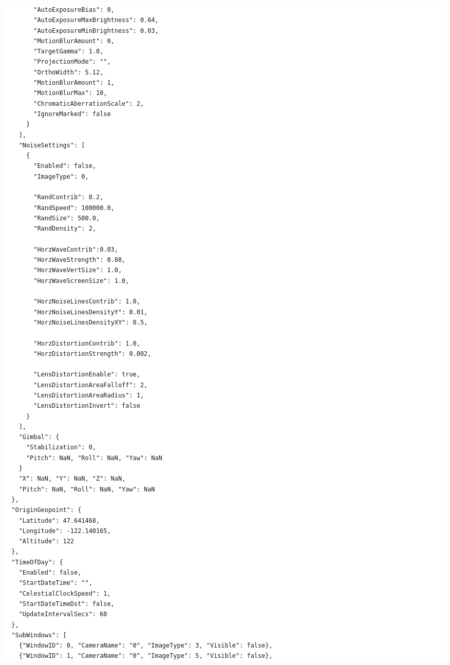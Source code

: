 ```
        "AutoExposureBias": 0,
        "AutoExposureMaxBrightness": 0.64,
        "AutoExposureMinBrightness": 0.03,
        "MotionBlurAmount": 0,
        "TargetGamma": 1.0,
        "ProjectionMode": "",
        "OrthoWidth": 5.12,
        "MotionBlurAmount": 1,
        "MotionBlurMax": 10,
        "ChromaticAberrationScale": 2,
        "IgnoreMarked": false
      }
    ],
    "NoiseSettings": [
      {
        "Enabled": false,
        "ImageType": 0,

        "RandContrib": 0.2,
        "RandSpeed": 100000.0,
        "RandSize": 500.0,
        "RandDensity": 2,

        "HorzWaveContrib":0.03,			
        "HorzWaveStrength": 0.08,
        "HorzWaveVertSize": 1.0,
        "HorzWaveScreenSize": 1.0,
        
        "HorzNoiseLinesContrib": 1.0,
        "HorzNoiseLinesDensityY": 0.01,
        "HorzNoiseLinesDensityXY": 0.5,
        
        "HorzDistortionContrib": 1.0,
        "HorzDistortionStrength": 0.002,

        "LensDistortionEnable": true,
        "LensDistortionAreaFalloff": 2,
        "LensDistortionAreaRadius": 1,
        "LensDistortionInvert": false
      }
    ],
    "Gimbal": {
      "Stabilization": 0,
      "Pitch": NaN, "Roll": NaN, "Yaw": NaN
    }
    "X": NaN, "Y": NaN, "Z": NaN,
    "Pitch": NaN, "Roll": NaN, "Yaw": NaN    
  },
  "OriginGeopoint": {
    "Latitude": 47.641468,
    "Longitude": -122.140165,
    "Altitude": 122
  },
  "TimeOfDay": {
    "Enabled": false,
    "StartDateTime": "",
    "CelestialClockSpeed": 1,
    "StartDateTimeDst": false,
    "UpdateIntervalSecs": 60
  },
  "SubWindows": [
    {"WindowID": 0, "CameraName": "0", "ImageType": 3, "Visible": false},
    {"WindowID": 1, "CameraName": "0", "ImageType": 5, "Visible": false},
```